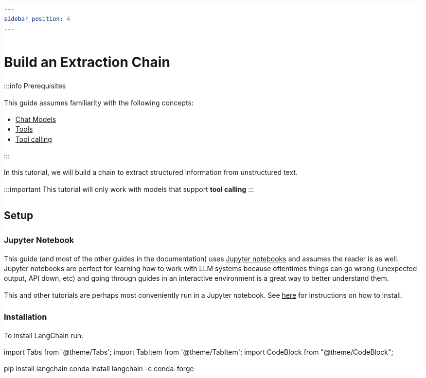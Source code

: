 ```yaml
---
sidebar_position: 4
---
```

# Build an Extraction Chain

:::info Prerequisites

This guide assumes familiarity with the following concepts:

- [Chat Models](/docs/concepts/chat_models)
- [Tools](/docs/concepts/tools)
- [Tool calling](/docs/concepts/tool_calling)

:::

In this tutorial, we will build a chain to extract structured information from unstructured text. 

:::important
This tutorial will only work with models that support **tool calling**
:::

## Setup

### Jupyter Notebook

This guide (and most of the other guides in the documentation) uses [Jupyter notebooks](https://jupyter.org/) and assumes the reader is as well. Jupyter notebooks are perfect for learning how to work with LLM systems because oftentimes things can go wrong (unexpected output, API down, etc) and going through guides in an interactive environment is a great way to better understand them.

This and other tutorials are perhaps most conveniently run in a Jupyter notebook. See [here](https://jupyter.org/install) for instructions on how to install.

### Installation

To install LangChain run:

import Tabs from '@theme/Tabs';
import TabItem from '@theme/TabItem';
import CodeBlock from "@theme/CodeBlock";

<Tabs>
  <TabItem value="pip" label="Pip" default>
    <CodeBlock language="bash">pip install langchain</CodeBlock>
  </TabItem>
  <TabItem value="conda" label="Conda">
    <CodeBlock language="bash">conda install langchain -c conda-forge</CodeBlock>
  </TabItem>
</Tabs>


